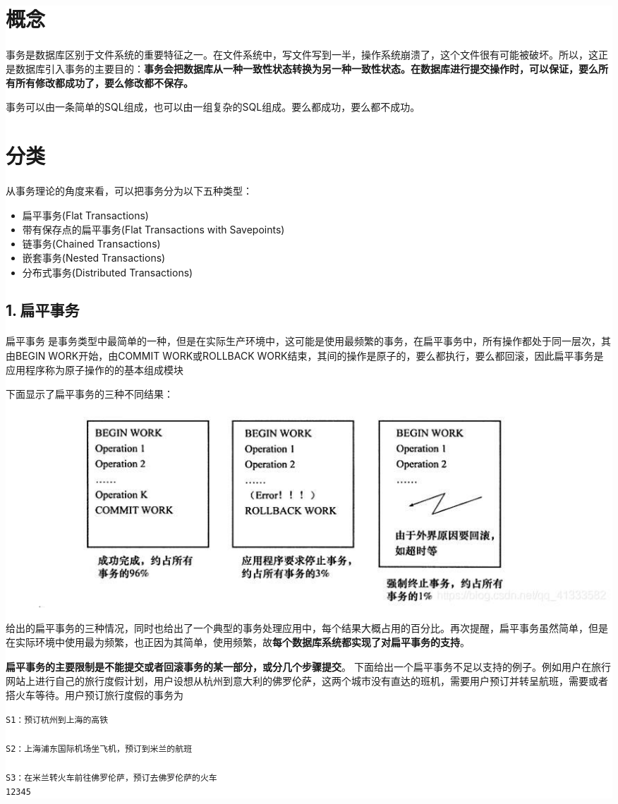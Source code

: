 # 概念

事务是数据库区别于文件系统的重要特征之一。在文件系统中，写文件写到一半，操作系统崩溃了，这个文件很有可能被破坏。所以，这正是数据库引入事务的主要目的：**事务会把数据库从一种一致性状态转换为另一种一致性状态。在数据库进行提交操作时，可以保证，要么所有所有修改都成功了，要么修改都不保存。**

事务可以由一条简单的SQL组成，也可以由一组复杂的SQL组成。要么都成功，要么都不成功。

# 分类

从事务理论的角度来看，可以把事务分为以下五种类型：

- 扁平事务(Flat Transactions)
- 带有保存点的扁平事务(Flat Transactions with Savepoints)
- 链事务(Chained Transactions)
- 嵌套事务(Nested Transactions)
- 分布式事务(Distributed Transactions)

## 1. 扁平事务

扁平事务 是事务类型中最简单的一种，但是在实际生产环境中，这可能是使用最频繁的事务，在扁平事务中，所有操作都处于同一层次，其由BEGIN WORK开始，由COMMIT WORK或ROLLBACK WORK结束，其间的操作是原子的，要么都执行，要么都回滚，因此扁平事务是应用程序称为原子操作的的基本组成模块

下面显示了扁平事务的三种不同结果：

![1.6.0.扁平事务](../..//mysql-image/1.6.0.%E6%89%81%E5%B9%B3%E4%BA%8B%E5%8A%A1.jpg)

给出的扁平事务的三种情况，同时也给出了一个典型的事务处理应用中，每个结果大概占用的百分比。再次提醒，扁平事务虽然简单，但是在实际环境中使用最为频繁，也正因为其简单，使用频繁，故**每个数据库系统都实现了对扁平事务的支持**。

**扁平事务的主要限制是不能提交或者回滚事务的某一部分，或分几个步骤提交**。
下面给出一个扁平事务不足以支持的例子。例如用户在旅行网站上进行自己的旅行度假计划，用户设想从杭州到意大利的佛罗伦萨，这两个城市没有直达的班机，需要用户预订并转呈航班，需要或者搭火车等待。用户预订旅行度假的事务为

```
S1：预订杭州到上海的高铁

S2：上海浦东国际机场坐飞机，预订到米兰的航班

S3：在米兰转火车前往佛罗伦萨，预订去佛罗伦萨的火车
12345
```
